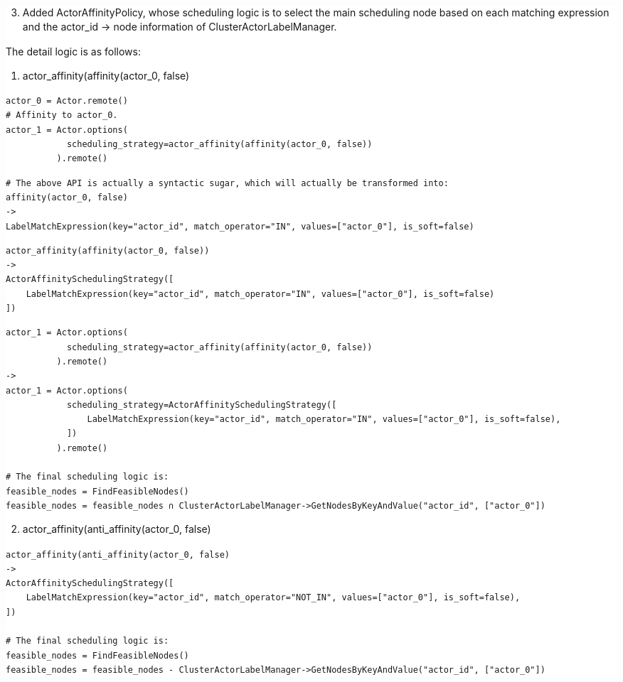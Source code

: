 3. Added ActorAffinityPolicy, whose scheduling logic is to select the main scheduling node based on each matching expression and the actor_id -> node information of ClusterActorLabelManager.

The detail logic is as follows:
1. actor_affinity(affinity(actor_0, false)
```
actor_0 = Actor.remote()
# Affinity to actor_0.
actor_1 = Actor.options(
            scheduling_strategy=actor_affinity(affinity(actor_0, false))
          ).remote()
```

```
# The above API is actually a syntactic sugar, which will actually be transformed into:
affinity(actor_0, false) 
-> 
LabelMatchExpression(key="actor_id", match_operator="IN", values=["actor_0"], is_soft=false)
```

```
actor_affinity(affinity(actor_0, false)) 
-> 
ActorAffinitySchedulingStrategy([
    LabelMatchExpression(key="actor_id", match_operator="IN", values=["actor_0"], is_soft=false)
])
```

```
actor_1 = Actor.options(
            scheduling_strategy=actor_affinity(affinity(actor_0, false))
          ).remote()
->
actor_1 = Actor.options(
            scheduling_strategy=ActorAffinitySchedulingStrategy([
                LabelMatchExpression(key="actor_id", match_operator="IN", values=["actor_0"], is_soft=false),
            ])
          ).remote()

# The final scheduling logic is:
feasible_nodes = FindFeasibleNodes()
feasible_nodes = feasible_nodes ∩ ClusterActorLabelManager->GetNodesByKeyAndValue("actor_id", ["actor_0"])
```

2. actor_affinity(anti_affinity(actor_0, false)
```
actor_affinity(anti_affinity(actor_0, false) 
->
ActorAffinitySchedulingStrategy([
    LabelMatchExpression(key="actor_id", match_operator="NOT_IN", values=["actor_0"], is_soft=false),
])

# The final scheduling logic is:
feasible_nodes = FindFeasibleNodes()
feasible_nodes = feasible_nodes - ClusterActorLabelManager->GetNodesByKeyAndValue("actor_id", ["actor_0"])
```
